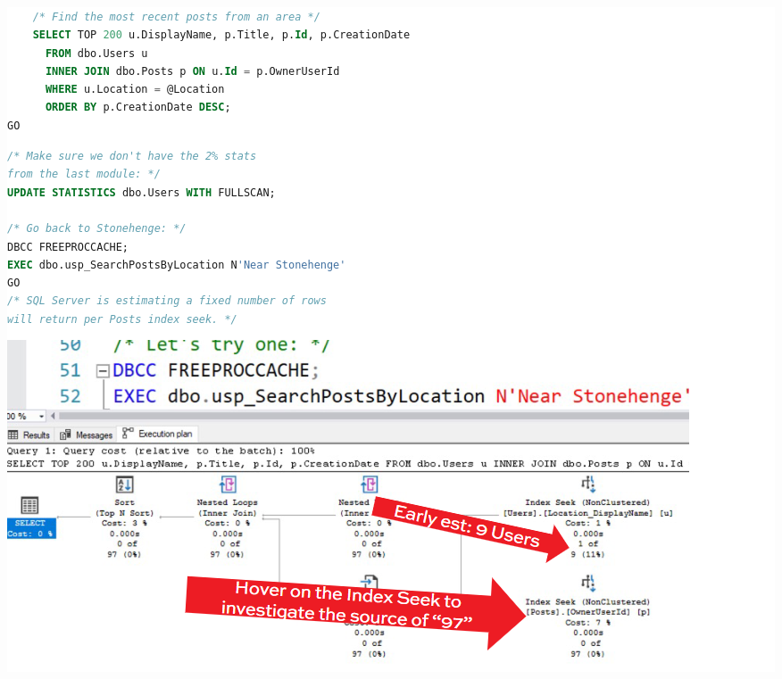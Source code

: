 ```sql
	/* Find the most recent posts from an area */
	SELECT TOP 200 u.DisplayName, p.Title, p.Id, p.CreationDate
	  FROM dbo.Users u
	  INNER JOIN dbo.Posts p ON u.Id = p.OwnerUserId
	  WHERE u.Location = @Location
	  ORDER BY p.CreationDate DESC;
GO
```  

```sql
/* Make sure we don't have the 2% stats
from the last module: */
UPDATE STATISTICS dbo.Users WITH FULLSCAN;

/* Go back to Stonehenge: */
DBCC FREEPROCCACHE;
EXEC dbo.usp_SearchPostsByLocation N'Near Stonehenge'
GO
/* SQL Server is estimating a fixed number of rows
will return per Posts index seek. */
```  
![alt text](Images/ExecutionPlan5.png)
